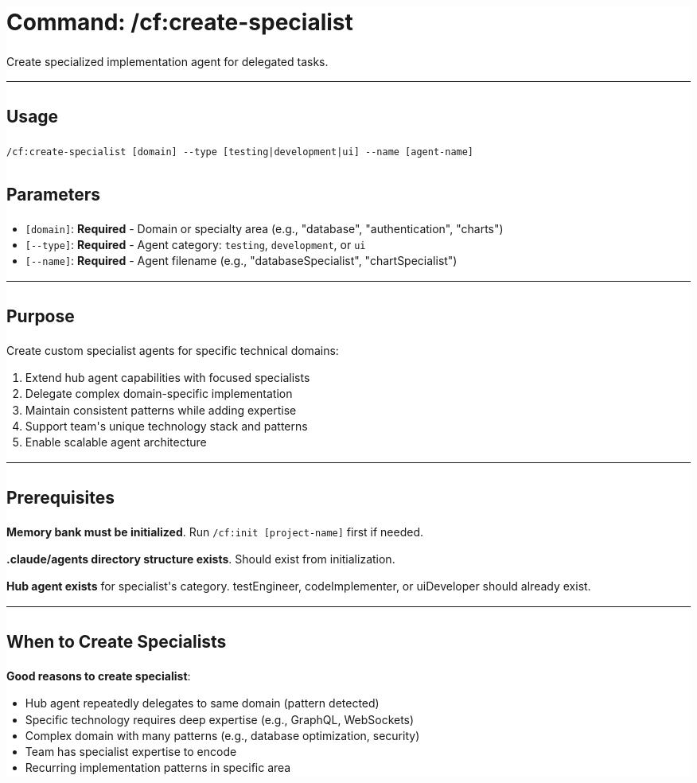 # Command: /cf:create-specialist

Create specialized implementation agent for delegated tasks.

---

## Usage

```
/cf:create-specialist [domain] --type [testing|development|ui] --name [agent-name]
```

## Parameters

- `[domain]`: **Required** - Domain or specialty area (e.g., "database", "authentication", "charts")
- `[--type]`: **Required** - Agent category: `testing`, `development`, or `ui`
- `[--name]`: **Required** - Agent filename (e.g., "databaseSpecialist", "chartSpecialist")

---

## Purpose

Create custom specialist agents for specific technical domains:
1. Extend hub agent capabilities with focused specialists
2. Delegate complex domain-specific implementation
3. Maintain consistent patterns while adding expertise
4. Support team's unique technology stack and patterns
5. Enable scalable agent architecture

---

## Prerequisites

**Memory bank must be initialized**. Run `/cf:init [project-name]` first if needed.

**.claude/agents directory structure exists**. Should exist from initialization.

**Hub agent exists** for specialist's category. testEngineer, codeImplementer, or uiDeveloper should already exist.

---

## When to Create Specialists

**Good reasons to create specialist**:
- Hub agent repeatedly delegates to same domain (pattern detected)
- Specific technology requires deep expertise (e.g., GraphQL, WebSockets)
- Complex domain with many patterns (e.g., database optimization, security)
- Team has specialist expertise to encode
- Recurring implementation patterns in specific area
